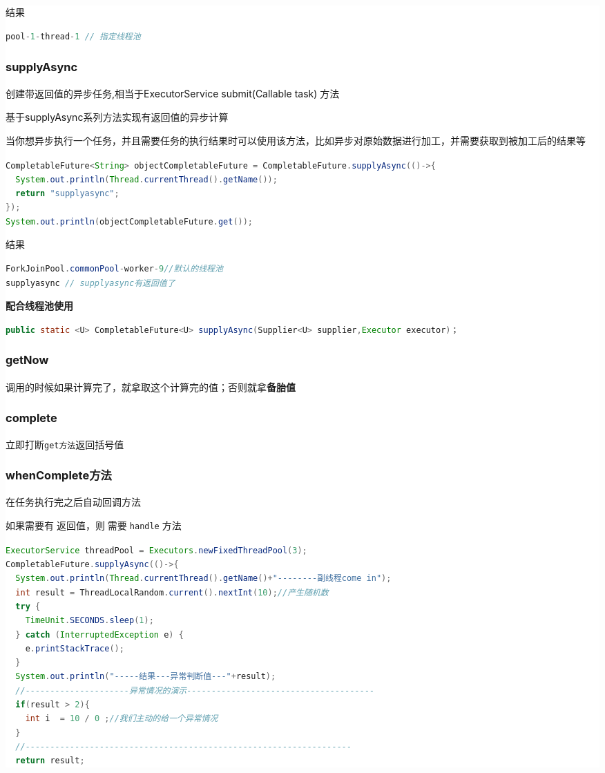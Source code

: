 结果

```java
pool-1-thread-1 // 指定线程池
```



### supplyAsync

创建带返回值的异步任务,相当于ExecutorService submit(Callable<T> task) 方法

基于supplyAsync系列方法实现有返回值的异步计算

当你想异步执行一个任务，并且需要任务的执行结果时可以使用该方法，比如异步对原始数据进行加工，并需要获取到被加工后的结果等

```java
CompletableFuture<String> objectCompletableFuture = CompletableFuture.supplyAsync(()->{
  System.out.println(Thread.currentThread().getName());
  return "supplyasync";
});
System.out.println(objectCompletableFuture.get());
```

结果

```java
ForkJoinPool.commonPool-worker-9//默认的线程池
supplyasync // supplyasync有返回值了
```

**配合线程池使用**

```java
public static <U> CompletableFuture<U> supplyAsync(Supplier<U> supplier,Executor executor)；
```



### getNow

调用的时候如果计算完了，就拿取这个计算完的值；否则就拿**备胎值**



### complete

立即打断`get方法`返回括号值



### whenComplete方法

在任务执行完之后自动回调方法

如果需要有 返回值，则 需要 `handle` 方法

```JAVA
ExecutorService threadPool = Executors.newFixedThreadPool(3);
CompletableFuture.supplyAsync(()->{
  System.out.println(Thread.currentThread().getName()+"--------副线程come in");
  int result = ThreadLocalRandom.current().nextInt(10);//产生随机数
  try {
    TimeUnit.SECONDS.sleep(1);
  } catch (InterruptedException e) {
    e.printStackTrace();
  }
  System.out.println("-----结果---异常判断值---"+result);
  //---------------------异常情况的演示--------------------------------------
  if(result > 2){
    int i  = 10 / 0 ;//我们主动的给一个异常情况
  }
  //------------------------------------------------------------------
  return result;
```